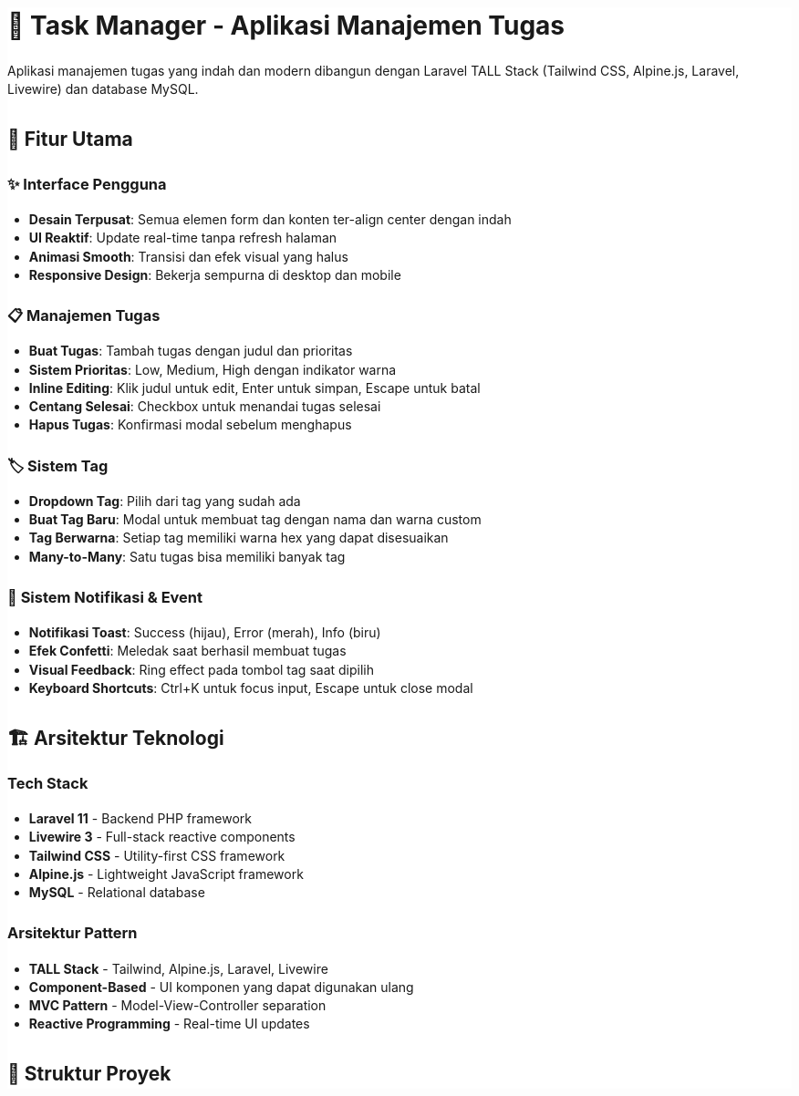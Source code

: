 # 📝 Task Manager - Aplikasi Manajemen Tugas

Aplikasi manajemen tugas yang indah dan modern dibangun dengan Laravel TALL Stack (Tailwind CSS, Alpine.js, Laravel, Livewire) dan database MySQL.

## 🚀 Fitur Utama

### ✨ **Interface Pengguna**
- **Desain Terpusat**: Semua elemen form dan konten ter-align center dengan indah
- **UI Reaktif**: Update real-time tanpa refresh halaman
- **Animasi Smooth**: Transisi dan efek visual yang halus
- **Responsive Design**: Bekerja sempurna di desktop dan mobile

### 📋 **Manajemen Tugas**
- **Buat Tugas**: Tambah tugas dengan judul dan prioritas
- **Sistem Prioritas**: Low, Medium, High dengan indikator warna
- **Inline Editing**: Klik judul untuk edit, Enter untuk simpan, Escape untuk batal
- **Centang Selesai**: Checkbox untuk menandai tugas selesai
- **Hapus Tugas**: Konfirmasi modal sebelum menghapus

### 🏷️ **Sistem Tag**
- **Dropdown Tag**: Pilih dari tag yang sudah ada
- **Buat Tag Baru**: Modal untuk membuat tag dengan nama dan warna custom
- **Tag Berwarna**: Setiap tag memiliki warna hex yang dapat disesuaikan
- **Many-to-Many**: Satu tugas bisa memiliki banyak tag

### 🎊 **Sistem Notifikasi & Event**
- **Notifikasi Toast**: Success (hijau), Error (merah), Info (biru)
- **Efek Confetti**: Meledak saat berhasil membuat tugas
- **Visual Feedback**: Ring effect pada tombol tag saat dipilih
- **Keyboard Shortcuts**: Ctrl+K untuk focus input, Escape untuk close modal

## 🏗️ Arsitektur Teknologi

### **Tech Stack**
- **Laravel 11** - Backend PHP framework
- **Livewire 3** - Full-stack reactive components  
- **Tailwind CSS** - Utility-first CSS framework
- **Alpine.js** - Lightweight JavaScript framework
- **MySQL** - Relational database

### **Arsitektur Pattern**
- **TALL Stack** - Tailwind, Alpine.js, Laravel, Livewire
- **Component-Based** - UI komponen yang dapat digunakan ulang
- **MVC Pattern** - Model-View-Controller separation
- **Reactive Programming** - Real-time UI updates

## 📁 Struktur Proyek
